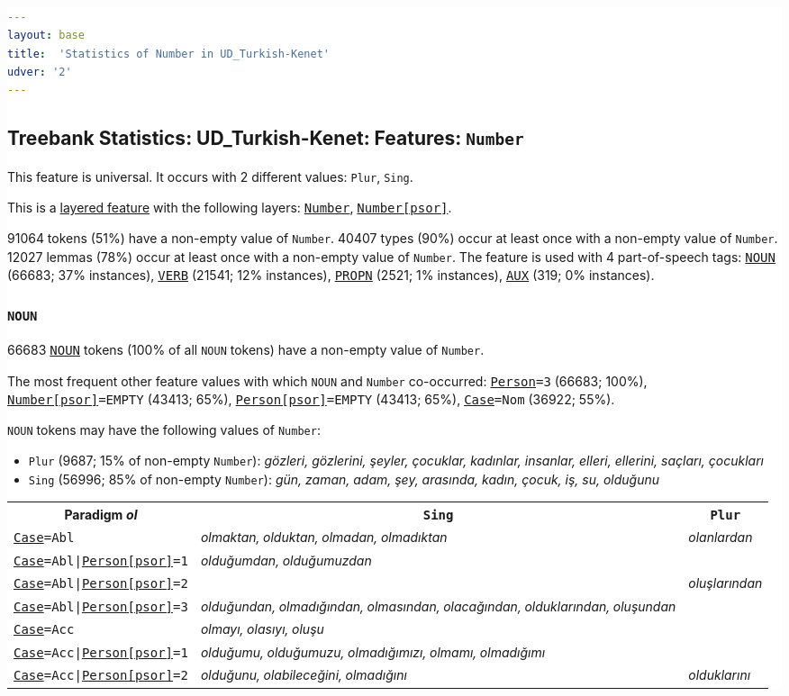 ```yaml
---
layout: base
title:  'Statistics of Number in UD_Turkish-Kenet'
udver: '2'
---
```


## Treebank Statistics: UD_Turkish-Kenet: Features: `Number`

This feature is universal.
It occurs with 2 different values: `Plur`, `Sing`.

This is a <a href="../../u/overview/feat-layers.html">layered feature</a> with the following layers: <tt><a href="tr_kenet-feat-Number.html">Number</a></tt>, <tt><a href="tr_kenet-feat-Number-psor.html">Number[psor]</a></tt>.

91064 tokens (51%) have a non-empty value of `Number`.
40407 types (90%) occur at least once with a non-empty value of `Number`.
12027 lemmas (78%) occur at least once with a non-empty value of `Number`.
The feature is used with 4 part-of-speech tags: <tt><a href="tr_kenet-pos-NOUN.html">NOUN</a></tt> (66683; 37% instances), <tt><a href="tr_kenet-pos-VERB.html">VERB</a></tt> (21541; 12% instances), <tt><a href="tr_kenet-pos-PROPN.html">PROPN</a></tt> (2521; 1% instances), <tt><a href="tr_kenet-pos-AUX.html">AUX</a></tt> (319; 0% instances).

### `NOUN`

66683 <tt><a href="tr_kenet-pos-NOUN.html">NOUN</a></tt> tokens (100% of all `NOUN` tokens) have a non-empty value of `Number`.

The most frequent other feature values with which `NOUN` and `Number` co-occurred: <tt><a href="tr_kenet-feat-Person.html">Person</a></tt><tt>=3</tt> (66683; 100%), <tt><a href="tr_kenet-feat-Number-psor.html">Number[psor]</a></tt><tt>=EMPTY</tt> (43413; 65%), <tt><a href="tr_kenet-feat-Person-psor.html">Person[psor]</a></tt><tt>=EMPTY</tt> (43413; 65%), <tt><a href="tr_kenet-feat-Case.html">Case</a></tt><tt>=Nom</tt> (36922; 55%).

`NOUN` tokens may have the following values of `Number`:

* `Plur` (9687; 15% of non-empty `Number`): <em>gözleri, gözlerini, şeyler, çocuklar, kadınlar, insanlar, elleri, ellerini, saçları, çocukları</em>
* `Sing` (56996; 85% of non-empty `Number`): <em>gün, zaman, adam, şey, arasında, kadın, çocuk, iş, su, olduğunu</em>

<table>
  <tr><th>Paradigm <i>ol</i></th><th><tt>Sing</tt></th><th><tt>Plur</tt></th></tr>
  <tr><td><tt><tt><a href="tr_kenet-feat-Case.html">Case</a></tt><tt>=Abl</tt></tt></td><td><em>olmaktan, olduktan, olmadan, olmadıktan</em></td><td><em>olanlardan</em></td></tr>
  <tr><td><tt><tt><a href="tr_kenet-feat-Case.html">Case</a></tt><tt>=Abl</tt>|<tt><a href="tr_kenet-feat-Person-psor.html">Person[psor]</a></tt><tt>=1</tt></tt></td><td><em>olduğumdan, olduğumuzdan</em></td><td></td></tr>
  <tr><td><tt><tt><a href="tr_kenet-feat-Case.html">Case</a></tt><tt>=Abl</tt>|<tt><a href="tr_kenet-feat-Person-psor.html">Person[psor]</a></tt><tt>=2</tt></tt></td><td></td><td><em>oluşlarından</em></td></tr>
  <tr><td><tt><tt><a href="tr_kenet-feat-Case.html">Case</a></tt><tt>=Abl</tt>|<tt><a href="tr_kenet-feat-Person-psor.html">Person[psor]</a></tt><tt>=3</tt></tt></td><td><em>olduğundan, olmadığından, olmasından, olacağından, olduklarından, oluşundan</em></td><td></td></tr>
  <tr><td><tt><tt><a href="tr_kenet-feat-Case.html">Case</a></tt><tt>=Acc</tt></tt></td><td><em>olmayı, olasıyı, oluşu</em></td><td></td></tr>
  <tr><td><tt><tt><a href="tr_kenet-feat-Case.html">Case</a></tt><tt>=Acc</tt>|<tt><a href="tr_kenet-feat-Person-psor.html">Person[psor]</a></tt><tt>=1</tt></tt></td><td><em>olduğumu, olduğumuzu, olmadığımızı, olmamı, olmadığımı</em></td><td></td></tr>
  <tr><td><tt><tt><a href="tr_kenet-feat-Case.html">Case</a></tt><tt>=Acc</tt>|<tt><a href="tr_kenet-feat-Person-psor.html">Person[psor]</a></tt><tt>=2</tt></tt></td><td><em>olduğunu, olabileceğini, olmadığını</em></td><td><em>olduklarını</em></td></tr>